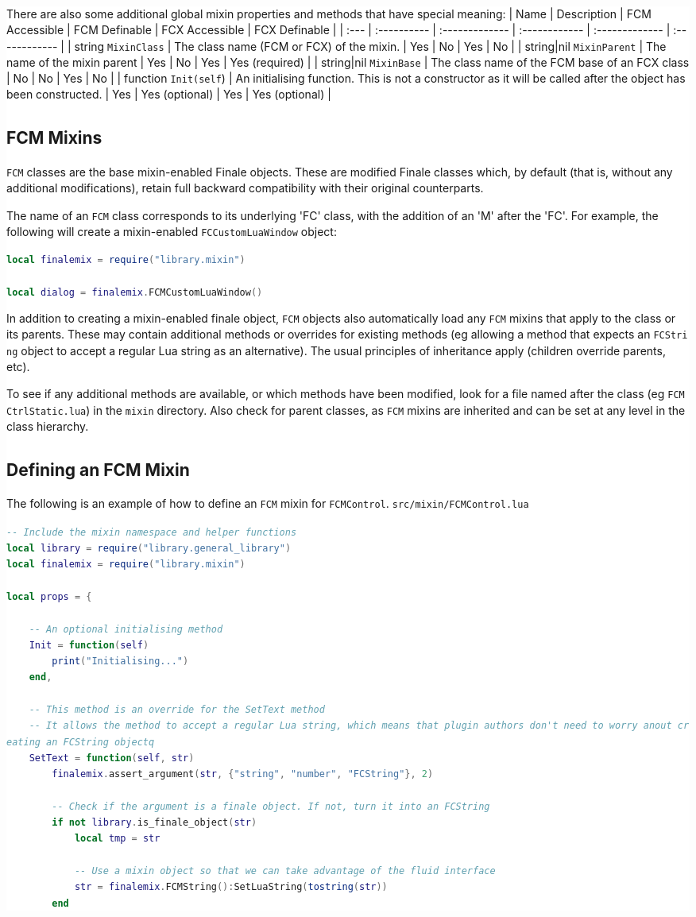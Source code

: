 There are also some additional global mixin properties and methods that have special meaning:
| Name | Description | FCM Accessible | FCM Definable | FCX Accessible | FCX Definable |
| :--- | :---------- | :------------- | :------------ | :------------- | :------------ |
| string `MixinClass` | The class name (FCM or FCX) of the mixin. | Yes | No | Yes | No |
| string|nil `MixinParent` | The name of the mixin parent | Yes | No | Yes | Yes (required) |
| string|nil `MixinBase` | The class name of the FCM base of an FCX class | No | No | Yes | No |
| function `Init(self`) | An initialising function. This is not a constructor as it will be called after the object has been constructed. | Yes | Yes (optional) | Yes | Yes (optional) |


## FCM Mixins

`FCM` classes are the base mixin-enabled Finale objects. These are modified Finale classes which, by default (that is, without any additional modifications), retain full backward compatibility with their original counterparts.

The name of an `FCM` class corresponds to its underlying 'FC' class, with the addition of an 'M' after the 'FC'.
For example, the following will create a mixin-enabled `FCCustomLuaWindow` object:
```lua
local finalemix = require("library.mixin")

local dialog = finalemix.FCMCustomLuaWindow()
```

In addition to creating a mixin-enabled finale object, `FCM` objects also automatically load any `FCM` mixins that apply to the class or its parents. These may contain additional methods or overrides for existing methods (eg allowing a method that expects an `FCString` object to accept a regular Lua string as an alternative). The usual principles of inheritance apply (children override parents, etc).

To see if any additional methods are available, or which methods have been modified, look for a file named after the class (eg `FCMCtrlStatic.lua`) in the `mixin` directory. Also check for parent classes, as `FCM` mixins are inherited and can be set at any level in the class hierarchy.


## Defining an FCM Mixin
The following is an example of how to define an `FCM` mixin for `FCMControl`.
`src/mixin/FCMControl.lua`
```lua
-- Include the mixin namespace and helper functions
local library = require("library.general_library")
local finalemix = require("library.mixin")

local props = {

    -- An optional initialising method
    Init = function(self)
        print("Initialising...")
    end,

    -- This method is an override for the SetText method 
    -- It allows the method to accept a regular Lua string, which means that plugin authors don't need to worry anout creating an FCString objectq
    SetText = function(self, str)
        finalemix.assert_argument(str, {"string", "number", "FCString"}, 2)

        -- Check if the argument is a finale object. If not, turn it into an FCString
        if not library.is_finale_object(str)
            local tmp = str

            -- Use a mixin object so that we can take advantage of the fluid interface
            str = finalemix.FCMString():SetLuaString(tostring(str))
        end
```